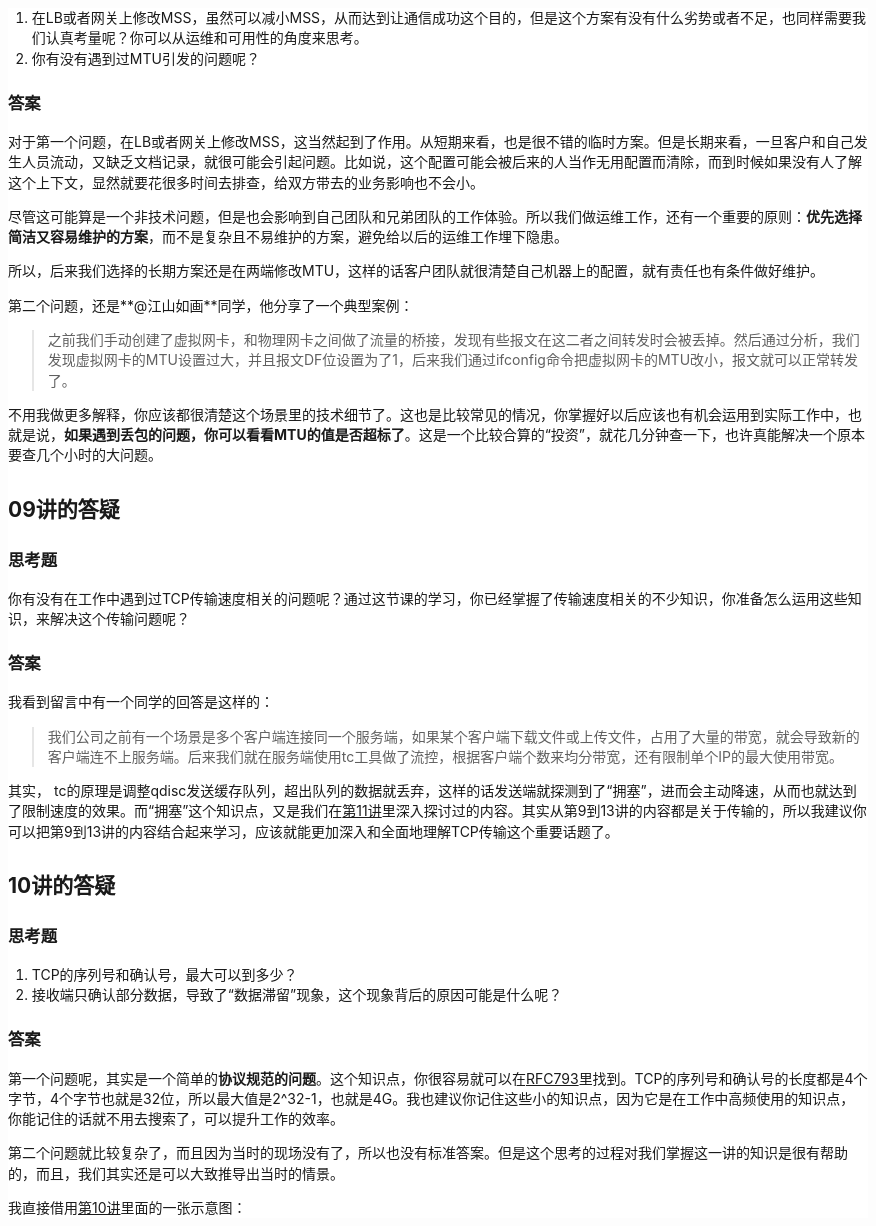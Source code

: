 1.  在LB或者网关上修改MSS，虽然可以减小MSS，从而达到让通信成功这个目的，但是这个方案有没有什么劣势或者不足，也同样需要我们认真考量呢？你可以从运维和可用性的角度来思考。
2.  你有没有遇到过MTU引发的问题呢？

### 答案

对于第一个问题，在LB或者网关上修改MSS，这当然起到了作用。从短期来看，也是很不错的临时方案。但是长期来看，一旦客户和自己发生人员流动，又缺乏文档记录，就很可能会引起问题。比如说，这个配置可能会被后来的人当作无用配置而清除，而到时候如果没有人了解这个上下文，显然就要花很多时间去排查，给双方带去的业务影响也不会小。

尽管这可能算是一个非技术问题，但是也会影响到自己团队和兄弟团队的工作体验。所以我们做运维工作，还有一个重要的原则：**优先选择简洁又容易维护的方案**，而不是复杂且不易维护的方案，避免给以后的运维工作埋下隐患。

所以，后来我们选择的长期方案还是在两端修改MTU，这样的话客户团队就很清楚自己机器上的配置，就有责任也有条件做好维护。

第二个问题，还是**\@江山如画**同学，他分享了一个典型案例：

> 之前我们手动创建了虚拟网卡，和物理网卡之间做了流量的桥接，发现有些报文在这二者之间转发时会被丢掉。然后通过分析，我们发现虚拟网卡的MTU设置过大，并且报文DF位设置为了1，后来我们通过ifconfig命令把虚拟网卡的MTU改小，报文就可以正常转发了。

不用我做更多解释，你应该都很清楚这个场景里的技术细节了。这也是比较常见的情况，你掌握好以后应该也有机会运用到实际工作中，也就是说，**如果遇到丢包的问题，你可以看看MTU的值是否超标了**。这是一个比较合算的“投资”，就花几分钟查一下，也许真能解决一个原本要查几个小时的大问题。

## 09讲的答疑

### 思考题

你有没有在工作中遇到过TCP传输速度相关的问题呢？通过这节课的学习，你已经掌握了传输速度相关的不少知识，你准备怎么运用这些知识，来解决这个传输问题呢？

### 答案

我看到留言中有一个同学的回答是这样的：

> 我们公司之前有一个场景是多个客户端连接同一个服务端，如果某个客户端下载文件或上传文件，占用了大量的带宽，就会导致新的客户端连不上服务端。后来我们就在服务端使用tc工具做了流控，根据客户端个数来均分带宽，还有限制单个IP的最大使用带宽。

其实， tc的原理是调整qdisc发送缓存队列，超出队列的数据就丢弃，这样的话发送端就探测到了“拥塞”，进而会主动降速，从而也就达到了限制速度的效果。而“拥塞”这个知识点，又是我们在[第11讲](https://time.geekbang.org/column/article/486281)里深入探讨过的内容。其实从第9到13讲的内容都是关于传输的，所以我建议你可以把第9到13讲的内容结合起来学习，应该就能更加深入和全面地理解TCP传输这个重要话题了。

## 10讲的答疑

### 思考题

1.  TCP的序列号和确认号，最大可以到多少？
2.  接收端只确认部分数据，导致了“数据滞留”现象，这个现象背后的原因可能是什么呢？

### 答案

第一个问题呢，其实是一个简单的**协议规范的问题**。这个知识点，你很容易就可以在[RFC793](https://www.ietf.org/archive/id/draft-ietf-tcpm-rfc793bis-25.html#section-3.10.7.4-2.1.2.1.9.7.2.1)里找到。TCP的序列号和确认号的长度都是4个字节，4个字节也就是32位，所以最大值是2\^32-1，也就是4G。我也建议你记住这些小的知识点，因为它是在工作中高频使用的知识点，你能记住的话就不用去搜索了，可以提升工作的效率。

第二个问题就比较复杂了，而且因为当时的现场没有了，所以也没有标准答案。但是这个思考的过程对我们掌握这一讲的知识是很有帮助的，而且，我们其实还是可以大致推导出当时的情景。

我直接借用[第10讲](https://time.geekbang.org/column/article/485689)里面的一张示意图：

